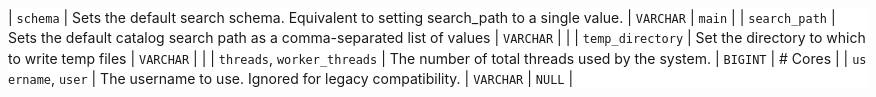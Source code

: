| `schema`                                     | Sets the default search schema. Equivalent to setting search_path to a single value.                                                                    | `VARCHAR`  | `main`                   |
| `search_path`                                | Sets the default catalog search path as a comma-separated list of values                                                                                | `VARCHAR`  |                          |
| `temp_directory`                             | Set the directory to which to write temp files                                                                                                          | `VARCHAR`  |                          |
| `threads`, `worker_threads`                  | The number of total threads used by the system.                                                                                                         | `BIGINT`   | # Cores                  |
| `username`, `user`                           | The username to use. Ignored for legacy compatibility.                                                                                                  | `VARCHAR`  | `NULL`                   |